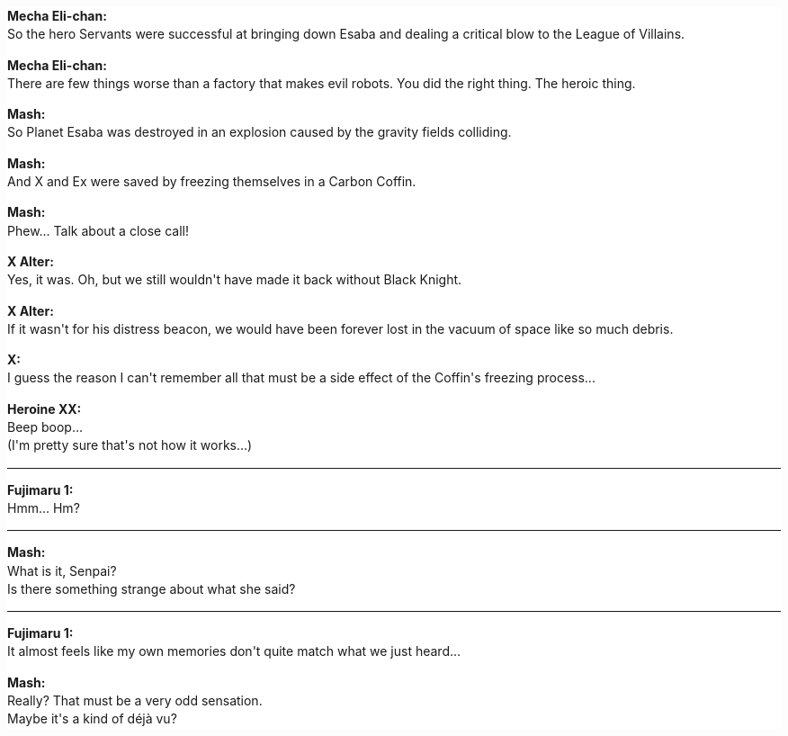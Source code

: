    
**Mecha Eli-chan:**   
So the hero Servants were successful at bringing down Esaba and dealing a critical blow to the League of Villains.  
  
   
**Mecha Eli-chan:**   
There are few things worse than a factory that makes evil robots. You did the right thing. The heroic thing.  
  
   
**Mash:**   
So Planet Esaba was destroyed in an explosion caused by the gravity fields colliding.  
  
   
**Mash:**   
And X and Ex were saved by freezing themselves in a Carbon Coffin.  
  
   
**Mash:**   
Phew... Talk about a close call!  
  
   
**X Alter:**   
Yes, it was. Oh, but we still wouldn't have made it back without Black Knight.  
  
   
**X Alter:**   
If it wasn't for his distress beacon, we would have been forever lost in the vacuum of space like so much debris.  
  
   
**X:**   
I guess the reason I can't remember all that must be a side effect of the Coffin's freezing process...  
  
   
**Heroine XX:**   
Beep boop...  
(I'm pretty sure that's not how it works...)  
  
   
  
---  
  
**Fujimaru 1:**   
Hmm... Hm?  
  
  
---  
   
**Mash:**   
What is it, Senpai?  
Is there something strange about what she said?  
  
   
  
---  
  
**Fujimaru 1:**   
It almost feels like my own memories don't quite match what we just heard...  
   
**Mash:**   
Really? That must be a very odd sensation.  
Maybe it's a kind of déjà vu?  
  
